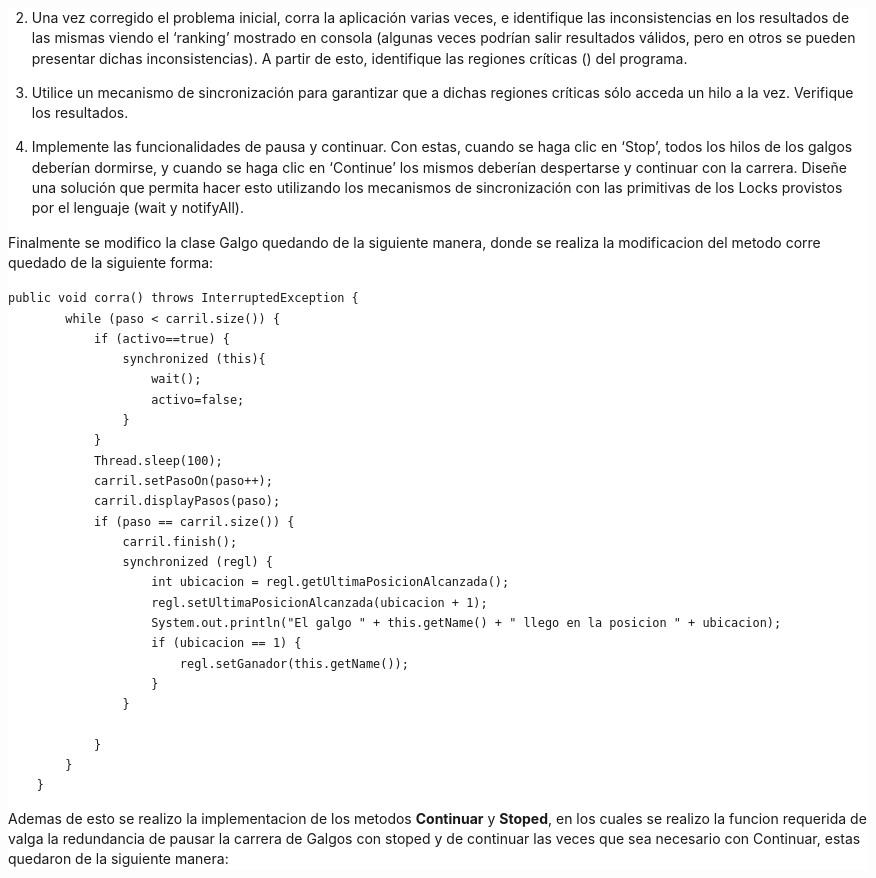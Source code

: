 2.  Una vez corregido el problema inicial, corra la aplicación varias
    veces, e identifique las inconsistencias en los resultados de las
    mismas viendo el ‘ranking’ mostrado en consola (algunas veces
    podrían salir resultados válidos, pero en otros se pueden presentar
    dichas inconsistencias). A partir de esto, identifique las regiones
    críticas () del programa.

3.  Utilice un mecanismo de sincronización para garantizar que a dichas
    regiones críticas sólo acceda un hilo a la vez. Verifique los
    resultados.

4.  Implemente las funcionalidades de pausa y continuar. Con estas,
    cuando se haga clic en ‘Stop’, todos los hilos de los galgos
    deberían dormirse, y cuando se haga clic en ‘Continue’ los mismos
    deberían despertarse y continuar con la carrera. Diseñe una solución que permita hacer esto utilizando los mecanismos de sincronización con las primitivas de los Locks provistos por el lenguaje (wait y notifyAll).

Finalmente se modifico la clase Galgo quedando de la siguiente manera, donde se realiza la modificacion del metodo corre quedado de la siguiente forma:

```
public void corra() throws InterruptedException {
		while (paso < carril.size()) {
			if (activo==true) {
				synchronized (this){
					wait();
					activo=false;
				}
			}
			Thread.sleep(100);
			carril.setPasoOn(paso++);
			carril.displayPasos(paso);
			if (paso == carril.size()) {
				carril.finish();
				synchronized (regl) {
					int ubicacion = regl.getUltimaPosicionAlcanzada();
					regl.setUltimaPosicionAlcanzada(ubicacion + 1);
					System.out.println("El galgo " + this.getName() + " llego en la posicion " + ubicacion);
					if (ubicacion == 1) {
						regl.setGanador(this.getName());
					}
				}

			}
		}
	}
```

Ademas de esto se realizo la implementacion de los metodos **Continuar** y **Stoped**, en los cuales se realizo la funcion requerida de valga la redundancia de pausar la carrera de Galgos con stoped y de continuar las veces que sea necesario con Continuar, estas quedaron de la siguiente manera:
